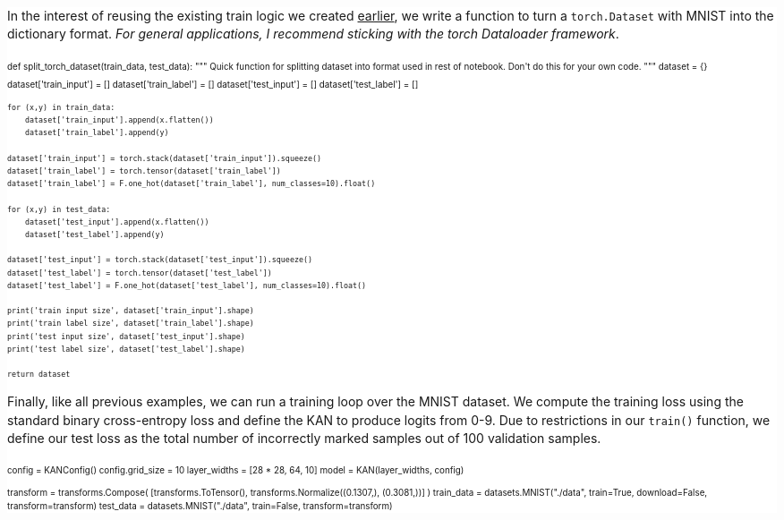 
In the interest of reusing the existing train logic we created [earlier](#training-loop), we write a function to turn a `torch.Dataset` with MNIST into the dictionary format. *For general applications, I recommend sticking with the torch Dataloader framework*.


<d-code block language="python" style="font-size:0.7em">
def split_torch_dataset(train_data, test_data):
    """
    Quick function for splitting dataset into format used
    in rest of notebook. Don't do this for your own code.
    """
    dataset = {}
    dataset['train_input'] = []
    dataset['train_label'] = []
    dataset['test_input'] = []
    dataset['test_label'] = []

    for (x,y) in train_data:
        dataset['train_input'].append(x.flatten()) 
        dataset['train_label'].append(y)

    dataset['train_input'] = torch.stack(dataset['train_input']).squeeze()
    dataset['train_label'] = torch.tensor(dataset['train_label'])
    dataset['train_label'] = F.one_hot(dataset['train_label'], num_classes=10).float()

    for (x,y) in test_data:
        dataset['test_input'].append(x.flatten()) 
        dataset['test_label'].append(y)

    dataset['test_input'] = torch.stack(dataset['test_input']).squeeze()
    dataset['test_label'] = torch.tensor(dataset['test_label'])
    dataset['test_label'] = F.one_hot(dataset['test_label'], num_classes=10).float()

    print('train input size', dataset['train_input'].shape)
    print('train label size', dataset['train_label'].shape)
    print('test input size', dataset['test_input'].shape)
    print('test label size', dataset['test_label'].shape)

    return dataset
</d-code>


Finally, like all previous examples, we can run a training loop over the MNIST dataset. We compute the training loss using the standard binary cross-entropy loss and define the KAN to produce logits from 0-9. Due to restrictions in our `train()` function, we define our test loss as the total number of incorrectly marked samples out of $100$ validation samples.

<d-code block language="python" style="font-size:0.7em">
config = KANConfig()
config.grid_size = 10
layer_widths = [28 * 28, 64, 10]
model = KAN(layer_widths, config)

transform = transforms.Compose(
    [transforms.ToTensor(), transforms.Normalize((0.1307,), (0.3081,))]
)
train_data = datasets.MNIST("./data", train=True, download=False, transform=transform)
test_data = datasets.MNIST("./data", train=False, transform=transform)
